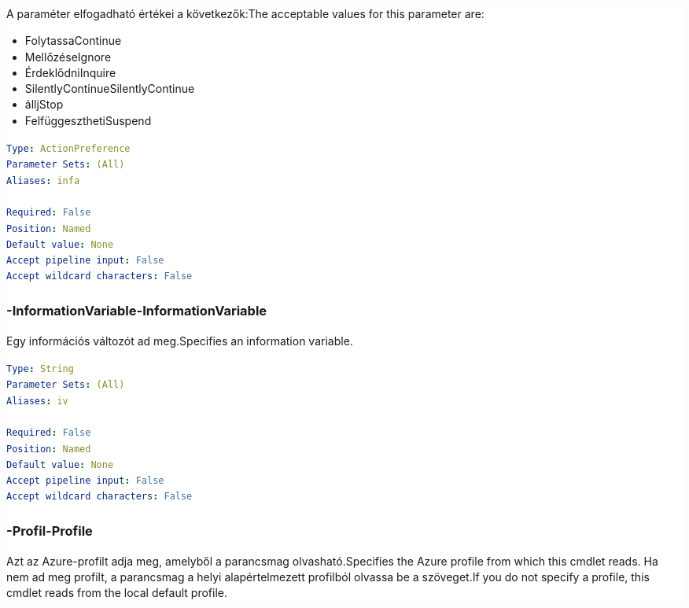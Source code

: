 <span data-ttu-id="3448a-142">A paraméter elfogadható értékei a következők:</span><span class="sxs-lookup"><span data-stu-id="3448a-142">The acceptable values for this parameter are:</span></span>

- <span data-ttu-id="3448a-143">Folytassa</span><span class="sxs-lookup"><span data-stu-id="3448a-143">Continue</span></span>
- <span data-ttu-id="3448a-144">Mellőzése</span><span class="sxs-lookup"><span data-stu-id="3448a-144">Ignore</span></span>
- <span data-ttu-id="3448a-145">Érdeklődni</span><span class="sxs-lookup"><span data-stu-id="3448a-145">Inquire</span></span>
- <span data-ttu-id="3448a-146">SilentlyContinue</span><span class="sxs-lookup"><span data-stu-id="3448a-146">SilentlyContinue</span></span>
- <span data-ttu-id="3448a-147">állj</span><span class="sxs-lookup"><span data-stu-id="3448a-147">Stop</span></span>
- <span data-ttu-id="3448a-148">Felfüggesztheti</span><span class="sxs-lookup"><span data-stu-id="3448a-148">Suspend</span></span>

```yaml
Type: ActionPreference
Parameter Sets: (All)
Aliases: infa

Required: False
Position: Named
Default value: None
Accept pipeline input: False
Accept wildcard characters: False
```

### <span data-ttu-id="3448a-149">-InformationVariable</span><span class="sxs-lookup"><span data-stu-id="3448a-149">-InformationVariable</span></span>
<span data-ttu-id="3448a-150">Egy információs változót ad meg.</span><span class="sxs-lookup"><span data-stu-id="3448a-150">Specifies an information variable.</span></span>

```yaml
Type: String
Parameter Sets: (All)
Aliases: iv

Required: False
Position: Named
Default value: None
Accept pipeline input: False
Accept wildcard characters: False
```

### <span data-ttu-id="3448a-151">-Profil</span><span class="sxs-lookup"><span data-stu-id="3448a-151">-Profile</span></span>
<span data-ttu-id="3448a-152">Azt az Azure-profilt adja meg, amelyből a parancsmag olvasható.</span><span class="sxs-lookup"><span data-stu-id="3448a-152">Specifies the Azure profile from which this cmdlet reads.</span></span>
<span data-ttu-id="3448a-153">Ha nem ad meg profilt, a parancsmag a helyi alapértelmezett profilból olvassa be a szöveget.</span><span class="sxs-lookup"><span data-stu-id="3448a-153">If you do not specify a profile, this cmdlet reads from the local default profile.</span></span>
